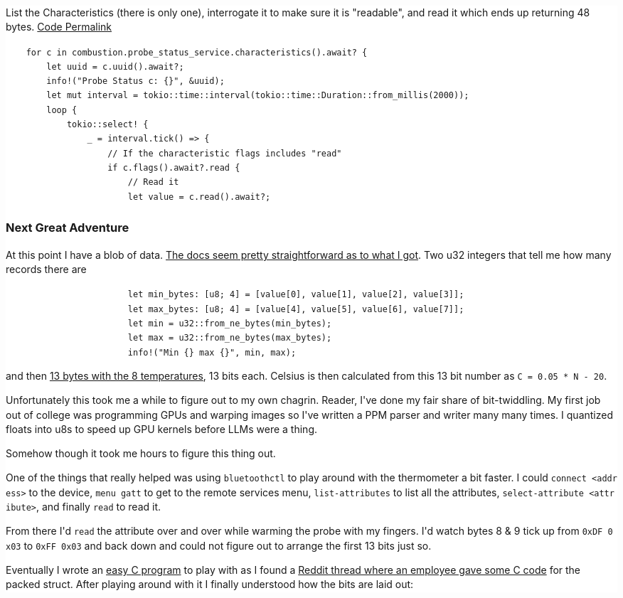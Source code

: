 List the Characteristics (there is only one), interrogate it to make sure it is "readable", and read it which ends up returning 48 bytes. [Code Permalink](https://github.com/benhirsch24/rustbustion/blob/01d6e7f687d02ecd485adf2aa8c9eb215cb70c2f/src/main.rs#L45C1-L56C1)

```
    for c in combustion.probe_status_service.characteristics().await? {
        let uuid = c.uuid().await?;
        info!("Probe Status c: {}", &uuid);
        let mut interval = tokio::time::interval(tokio::time::Duration::from_millis(2000));
        loop {
            tokio::select! {
                _ = interval.tick() => {
                    // If the characteristic flags includes "read"
                    if c.flags().await?.read {
                        // Read it
                        let value = c.read().await?;

```

### Next Great Adventure

At this point I have a blob of data. [The docs seem pretty straightforward as to what I got](https://github.com/combustion-inc/combustion-documentation/blob/main/probe_ble_specification.rst#probe-status-service). Two u32 integers that tell me how many records there are

```
                        let min_bytes: [u8; 4] = [value[0], value[1], value[2], value[3]];
                        let max_bytes: [u8; 4] = [value[4], value[5], value[6], value[7]];
                        let min = u32::from_ne_bytes(min_bytes);
                        let max = u32::from_ne_bytes(max_bytes);
                        info!("Min {} max {}", min, max);
```

and then [13 bytes with the 8 temperatures](https://github.com/combustion-inc/combustion-documentation/blob/main/probe_ble_specification.rst#raw-temperature-data), 13 bits each. Celsius is then calculated from this 13 bit number as `C = 0.05 * N - 20`.

Unfortunately this took me a while to figure out to my own chagrin. Reader, I've done my fair share of bit-twiddling. My first job out of college was programming GPUs and warping images so I've written a PPM parser and writer many many times. I quantized floats into u8s to speed up GPU kernels before LLMs were a thing.

Somehow though it took me hours to figure this thing out.

One of the things that really helped was using `bluetoothctl` to play around with the thermometer a bit faster. I could `connect <address>` to the device, `menu gatt` to get to the remote services menu, `list-attributes` to list all the attributes, `select-attribute <attribute>`, and finally `read` to read it.

From there I'd `read` the attribute over and over while warming the probe with my fingers. I'd watch bytes 8 & 9 tick up from `0xDF 0x03` to `0xFF 0x03` and back down and could not figure out to arrange the first 13 bits just so.

Eventually I wrote an [easy C program](https://github.com/benhirsch24/rustbustion/blob/main/extra/repr.c) to play with as I found a [Reddit thread where an employee gave some C code](https://old.reddit.com/r/combustion_inc/comments/16wvfv3/interpreting_raw_temperature_data/k3cr0fh/) for the packed struct. After playing around with it I finally understood how the bits are laid out:
